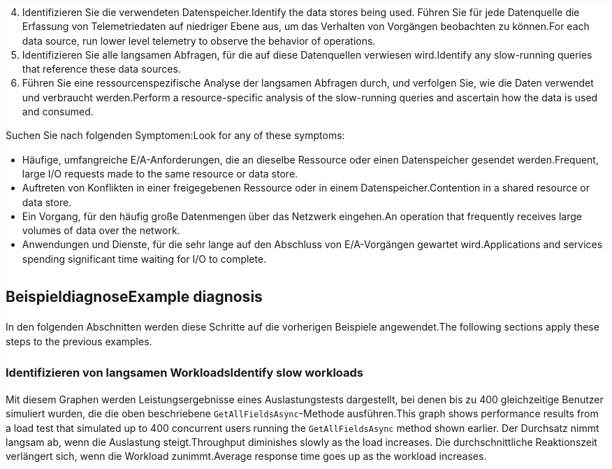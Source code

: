 4. <span data-ttu-id="2a28c-164">Identifizieren Sie die verwendeten Datenspeicher.</span><span class="sxs-lookup"><span data-stu-id="2a28c-164">Identify the data stores being used.</span></span> <span data-ttu-id="2a28c-165">Führen Sie für jede Datenquelle die Erfassung von Telemetriedaten auf niedriger Ebene aus, um das Verhalten von Vorgängen beobachten zu können.</span><span class="sxs-lookup"><span data-stu-id="2a28c-165">For each data source, run lower level telemetry to observe the behavior of operations.</span></span>
5. <span data-ttu-id="2a28c-166">Identifizieren Sie alle langsamen Abfragen, für die auf diese Datenquellen verwiesen wird.</span><span class="sxs-lookup"><span data-stu-id="2a28c-166">Identify any slow-running queries that reference these data sources.</span></span>
6. <span data-ttu-id="2a28c-167">Führen Sie eine ressourcenspezifische Analyse der langsamen Abfragen durch, und verfolgen Sie, wie die Daten verwendet und verbraucht werden.</span><span class="sxs-lookup"><span data-stu-id="2a28c-167">Perform a resource-specific analysis of the slow-running queries and ascertain how the data is used and consumed.</span></span>

<span data-ttu-id="2a28c-168">Suchen Sie nach folgenden Symptomen:</span><span class="sxs-lookup"><span data-stu-id="2a28c-168">Look for any of these symptoms:</span></span>

- <span data-ttu-id="2a28c-169">Häufige, umfangreiche E/A-Anforderungen, die an dieselbe Ressource oder einen Datenspeicher gesendet werden.</span><span class="sxs-lookup"><span data-stu-id="2a28c-169">Frequent, large I/O requests made to the same resource or data store.</span></span>
- <span data-ttu-id="2a28c-170">Auftreten von Konflikten in einer freigegebenen Ressource oder in einem Datenspeicher.</span><span class="sxs-lookup"><span data-stu-id="2a28c-170">Contention in a shared resource or data store.</span></span>
- <span data-ttu-id="2a28c-171">Ein Vorgang, für den häufig große Datenmengen über das Netzwerk eingehen.</span><span class="sxs-lookup"><span data-stu-id="2a28c-171">An operation that frequently receives large volumes of data over the network.</span></span>
- <span data-ttu-id="2a28c-172">Anwendungen und Dienste, für die sehr lange auf den Abschluss von E/A-Vorgängen gewartet wird.</span><span class="sxs-lookup"><span data-stu-id="2a28c-172">Applications and services spending significant time waiting for I/O to complete.</span></span>

## <a name="example-diagnosis"></a><span data-ttu-id="2a28c-173">Beispieldiagnose</span><span class="sxs-lookup"><span data-stu-id="2a28c-173">Example diagnosis</span></span>

<span data-ttu-id="2a28c-174">In den folgenden Abschnitten werden diese Schritte auf die vorherigen Beispiele angewendet.</span><span class="sxs-lookup"><span data-stu-id="2a28c-174">The following sections apply these steps to the previous examples.</span></span>

### <a name="identify-slow-workloads"></a><span data-ttu-id="2a28c-175">Identifizieren von langsamen Workloads</span><span class="sxs-lookup"><span data-stu-id="2a28c-175">Identify slow workloads</span></span>

<span data-ttu-id="2a28c-176">Mit diesem Graphen werden Leistungsergebnisse eines Auslastungstests dargestellt, bei denen bis zu 400 gleichzeitige Benutzer simuliert wurden, die die oben beschriebene `GetAllFieldsAsync`-Methode ausführen.</span><span class="sxs-lookup"><span data-stu-id="2a28c-176">This graph shows performance results from a load test that simulated up to 400 concurrent users running the `GetAllFieldsAsync` method shown earlier.</span></span> <span data-ttu-id="2a28c-177">Der Durchsatz nimmt langsam ab, wenn die Auslastung steigt.</span><span class="sxs-lookup"><span data-stu-id="2a28c-177">Throughput diminishes slowly as the load increases.</span></span> <span data-ttu-id="2a28c-178">Die durchschnittliche Reaktionszeit verlängert sich, wenn die Workload zunimmt.</span><span class="sxs-lookup"><span data-stu-id="2a28c-178">Average response time goes up as the workload increases.</span></span>
